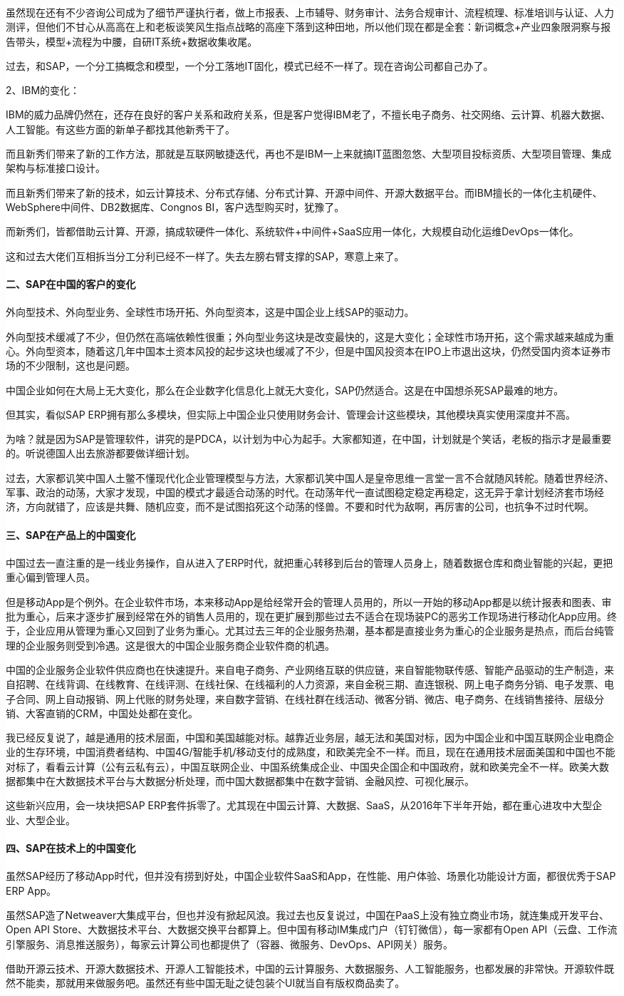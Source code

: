 虽然现在还有不少咨询公司成为了细节严谨执行者，做上市报表、上市辅导、财务审计、法务合规审计、流程梳理、标准培训与认证、人力测评，但他们不甘心从高高在上和老板谈笑风生指点战略的高座下落到这种田地，所以他们现在都是全套：新词概念+产业四象限洞察与报告带头，模型+流程为中腰，自研IT系统+数据收集收尾。

过去，和SAP，一个分工搞概念和模型，一个分工落地IT固化，模式已经不一样了。现在咨询公司都自己办了。

2、IBM的变化：

IBM的威力品牌仍然在，还存在良好的客户关系和政府关系，但是客户觉得IBM老了，不擅长电子商务、社交网络、云计算、机器大数据、人工智能。有这些方面的新单子都找其他新秀干了。

而且新秀们带来了新的工作方法，那就是互联网敏捷迭代，再也不是IBM一上来就搞IT蓝图忽悠、大型项目投标资质、大型项目管理、集成架构与标准接口设计。

而且新秀们带来了新的技术，如云计算技术、分布式存储、分布式计算、开源中间件、开源大数据平台。而IBM擅长的一体化主机硬件、WebSphere中间件、DB2数据库、Congnos BI，客户选型购买时，犹豫了。

而新秀们，皆都借助云计算、开源，搞成软硬件一体化、系统软件+中间件+SaaS应用一体化，大规模自动化运维DevOps一体化。

这和过去大佬们互相拆当分工分利已经不一样了。失去左膀右臂支撑的SAP，寒意上来了。

#### 二、SAP在中国的客户的变化

外向型技术、外向型业务、全球性市场开拓、外向型资本，这是中国企业上线SAP的驱动力。

外向型技术缓减了不少，但仍然在高端依赖性很重；外向型业务这块是改变最快的，这是大变化；全球性市场开拓，这个需求越来越成为重心。外向型资本，随着这几年中国本土资本风投的起步这块也缓减了不少，但是中国风投资本在IPO上市退出这块，仍然受国内资本证券市场的不少限制，这也是问题。

中国企业如何在大局上无大变化，那么在企业数字化信息化上就无大变化，SAP仍然适合。这是在中国想杀死SAP最难的地方。

但其实，看似SAP ERP拥有那么多模块，但实际上中国企业只使用财务会计、管理会计这些模块，其他模块真实使用深度并不高。

为啥？就是因为SAP是管理软件，讲究的是PDCA，以计划为中心为起手。大家都知道，在中国，计划就是个笑话，老板的指示才是最重要的。听说德国人出去旅游都要做详细计划。

过去，大家都讥笑中国人土鳖不懂现代化企业管理模型与方法，大家都讥笑中国人是皇帝思维一言堂一言不合就随风转舵。随着世界经济、军事、政治的动荡，大家才发现，中国的模式才最适合动荡的时代。在动荡年代一直试图稳定稳定再稳定，这无异于拿计划经济套市场经济，方向就错了，应该是共舞、随机应变，而不是试图掐死这个动荡的怪兽。不要和时代为敌啊，再厉害的公司，也抗争不过时代啊。

#### 三、SAP在产品上的中国变化

中国过去一直注重的是一线业务操作，自从进入了ERP时代，就把重心转移到后台的管理人员身上，随着数据仓库和商业智能的兴起，更把重心偏到管理人员。

但是移动App是个例外。在企业软件市场，本来移动App是给经常开会的管理人员用的，所以一开始的移动App都是以统计报表和图表、审批为重心，后来才逐步扩展到经常在外的销售人员用的，现在更扩展到那些过去不适合在现场装PC的恶劣工作现场进行移动化App应用。终于，企业应用从管理为重心又回到了业务为重心。尤其过去三年的企业服务热潮，基本都是直接业务为重心的企业服务是热点，而后台纯管理的企业服务则受到冷遇。这是很大的中国企业服务商企业软件商的机遇。

中国的企业服务企业软件供应商也在快速提升。来自电子商务、产业网络互联的供应链，来自智能物联传感、智能产品驱动的生产制造，来自招聘、在线背调、在线教育、在线评测、在线社保、在线福利的人力资源，来自金税三期、直连银税、网上电子商务分销、电子发票、电子合同、网上自动报销、网上代账的财务处理，来自数字营销、在线社群在线活动、微客分销、微店、电子商务、在线销售接待、层级分销、大客直销的CRM，中国处处都在变化。

我已经反复说了，越是通用的技术层面，中国和美国越能对标。越靠近业务层，越无法和美国对标，因为中国企业和中国互联网企业电商企业的生存环境，中国消费者结构、中国4G/智能手机/移动支付的成熟度，和欧美完全不一样。而且，现在在通用技术层面美国和中国也不能对标了，看看云计算（公有云私有云），中国互联网企业、中国系统集成企业、中国央企国企和中国政府，就和欧美完全不一样。欧美大数据都集中在大数据技术平台与大数据分析处理，而中国大数据都集中在数字营销、金融风控、可视化展示。

这些新兴应用，会一块块把SAP ERP套件拆零了。尤其现在中国云计算、大数据、SaaS，从2016年下半年开始，都在重心进攻中大型企业、大型企业。

#### 四、SAP在技术上的中国变化

虽然SAP经历了移动App时代，但并没有捞到好处，中国企业软件SaaS和App，在性能、用户体验、场景化功能设计方面，都很优秀于SAP ERP App。

虽然SAP造了Netweaver大集成平台，但也并没有掀起风浪。我过去也反复说过，中国在PaaS上没有独立商业市场，就连集成开发平台、Open API Store、大数据技术平台、大数据交换平台都算上。但中国有移动IM集成门户（钉钉微信），每一家都有Open API（云盘、工作流引擎服务、消息推送服务），每家云计算公司也都提供了（容器、微服务、DevOps、API网关）服务。

借助开源云技术、开源大数据技术、开源人工智能技术，中国的云计算服务、大数据服务、人工智能服务，也都发展的非常快。开源软件既然不能卖，那就用来做服务吧。虽然还有些中国无耻之徒包装个UI就当自有版权商品卖了。
